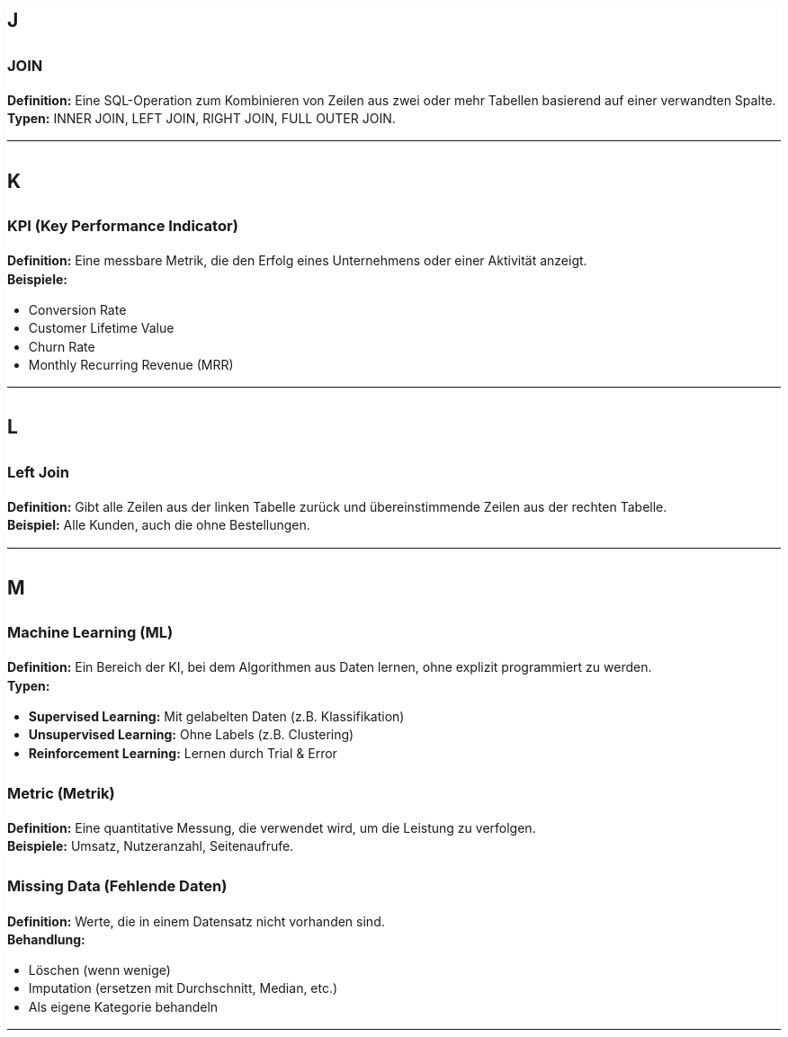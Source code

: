 
## J

### JOIN
**Definition:** Eine SQL-Operation zum Kombinieren von Zeilen aus zwei oder mehr Tabellen basierend auf einer verwandten Spalte.  
**Typen:** INNER JOIN, LEFT JOIN, RIGHT JOIN, FULL OUTER JOIN.

---

## K

### KPI (Key Performance Indicator)
**Definition:** Eine messbare Metrik, die den Erfolg eines Unternehmens oder einer Aktivität anzeigt.  
**Beispiele:**
- Conversion Rate
- Customer Lifetime Value
- Churn Rate
- Monthly Recurring Revenue (MRR)

---

## L

### Left Join
**Definition:** Gibt alle Zeilen aus der linken Tabelle zurück und übereinstimmende Zeilen aus der rechten Tabelle.  
**Beispiel:** Alle Kunden, auch die ohne Bestellungen.

---

## M

### Machine Learning (ML)
**Definition:** Ein Bereich der KI, bei dem Algorithmen aus Daten lernen, ohne explizit programmiert zu werden.  
**Typen:**
- **Supervised Learning:** Mit gelabelten Daten (z.B. Klassifikation)
- **Unsupervised Learning:** Ohne Labels (z.B. Clustering)
- **Reinforcement Learning:** Lernen durch Trial & Error

### Metric (Metrik)
**Definition:** Eine quantitative Messung, die verwendet wird, um die Leistung zu verfolgen.  
**Beispiele:** Umsatz, Nutzeranzahl, Seitenaufrufe.

### Missing Data (Fehlende Daten)
**Definition:** Werte, die in einem Datensatz nicht vorhanden sind.  
**Behandlung:**
- Löschen (wenn wenige)
- Imputation (ersetzen mit Durchschnitt, Median, etc.)
- Als eigene Kategorie behandeln

---
